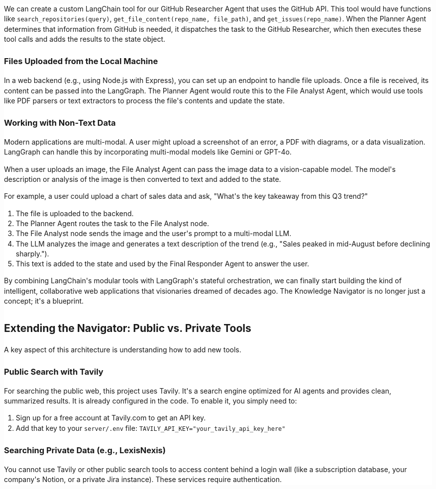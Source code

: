 We can create a custom LangChain tool for our GitHub Researcher Agent that uses the GitHub API. This tool would have functions like `search_repositories(query)`, `get_file_content(repo_name, file_path)`, and `get_issues(repo_name)`. When  the Planner Agent determines that information from GitHub is needed, it dispatches the task to the GitHub Researcher, which then executes these tool calls and adds the results to the state object.

### Files Uploaded from the Local Machine

In a web backend (e.g., using Node.js with Express), you can set up an endpoint to handle file uploads. Once a file is received, its content can be passed into the LangGraph. The Planner Agent would route this to the File Analyst Agent, which would use tools like PDF parsers or text extractors to process the file's contents and update the state.

### Working with Non-Text Data

Modern applications are multi-modal. A user might upload a screenshot of an error, a PDF with diagrams, or a data visualization. LangGraph can handle this by incorporating multi-modal models like Gemini or GPT-4o.

When a user uploads an image, the File Analyst Agent can pass the image data to a vision-capable model. The model's description or analysis of the image is then converted to text and added to the state.

For example, a user could upload a chart of sales data and ask, "What's the key takeaway from this Q3 trend?"

1. The file is uploaded to the backend.
2. The Planner Agent routes the task to the File Analyst node.
3. The File Analyst node sends the image and the user's prompt to a multi-modal LLM.
4. The LLM analyzes the image and generates a text description of the trend (e.g., "Sales peaked in mid-August before declining sharply.").
5. This text is added to the state and used by the Final Responder Agent to answer the user.

By combining LangChain's modular tools with LangGraph's stateful orchestration, we can finally start building the kind of intelligent, collaborative web applications that visionaries dreamed of decades ago. The Knowledge Navigator is no longer just a concept; it's a blueprint.

## Extending the Navigator: Public vs. Private Tools

A key aspect of this architecture is understanding how to add new tools.

### Public Search with Tavily

For searching the public web, this project uses Tavily. It's a search engine optimized for AI agents and provides clean, summarized results. It is already configured in the code. To enable it, you simply need to:

1. Sign up for a free account at Tavily.com to get an API key.
2. Add that key to your `server/.env` file: `TAVILY_API_KEY="your_tavily_api_key_here"`

### Searching Private Data (e.g., LexisNexis)

You cannot use Tavily or other public search tools to access content behind a login wall (like a subscription database, your company's Notion, or a private Jira instance). These services require authentication.

